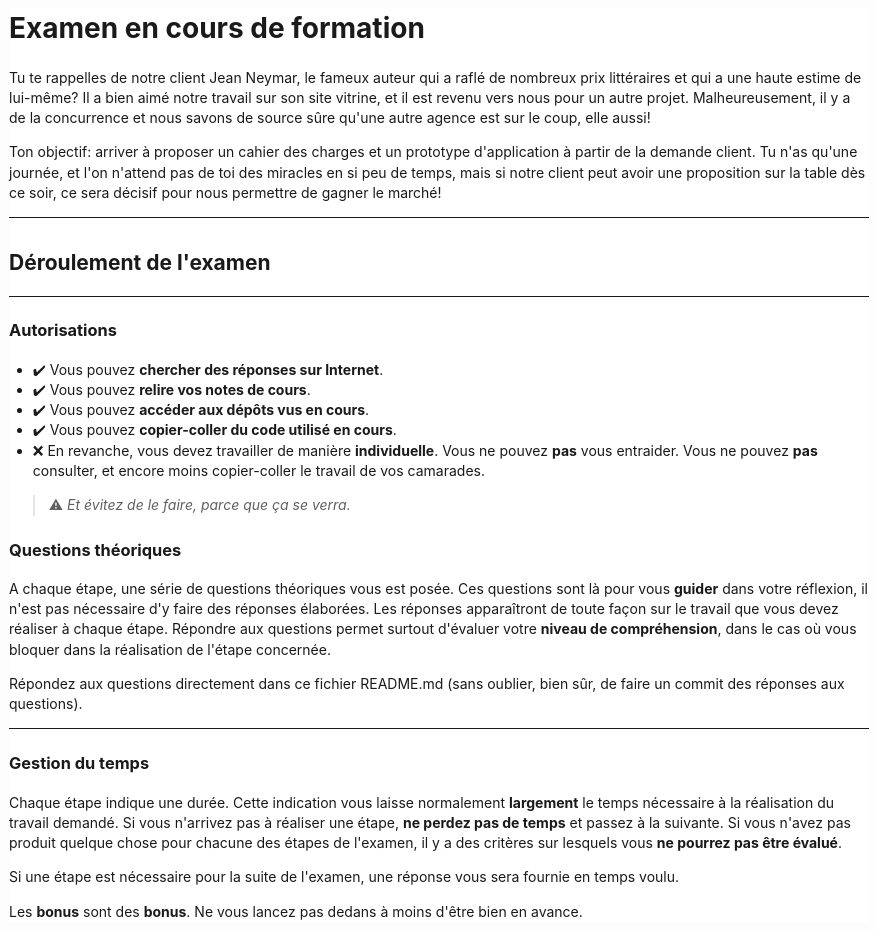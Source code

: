 # Examen en cours de formation

Tu te rappelles de notre client Jean Neymar, le fameux auteur qui a raflé de nombreux prix littéraires et qui a une haute estime de lui-même? Il a bien aimé notre travail sur son site vitrine, et il est revenu vers nous pour un autre projet. Malheureusement, il y a de la concurrence et nous savons de source sûre qu'une autre agence est sur le coup, elle aussi!

Ton objectif: arriver à proposer un cahier des charges et un prototype d'application à partir de la demande client. Tu n'as qu'une journée, et l'on n'attend pas de toi des miracles en si peu de temps, mais si notre client peut avoir une proposition sur la table dès ce soir, ce sera décisif pour nous permettre de gagner le marché!

---

## Déroulement de l'examen

---

### Autorisations

- ✔️ Vous pouvez **chercher des réponses sur Internet**.
- ✔️ Vous pouvez **relire vos notes de cours**.
- ✔️ Vous pouvez **accéder aux dépôts vus en cours**.
- ✔️ Vous pouvez **copier-coller du code utilisé en cours**.
- ❌ En revanche, vous devez travailler de manière **individuelle**. Vous ne pouvez **pas** vous entraider. Vous ne pouvez **pas** consulter, et encore moins copier-coller le travail de vos camarades.

> ⚠️ _Et évitez de le faire, parce que ça se verra._

### Questions théoriques

A chaque étape, une série de questions théoriques vous est posée. Ces questions sont là pour vous **guider** dans votre réflexion, il n'est pas nécessaire d'y faire des réponses élaborées. Les réponses apparaîtront de toute façon sur le travail que vous devez réaliser à chaque étape. Répondre aux questions permet surtout d'évaluer votre **niveau de compréhension**, dans le cas où vous bloquer dans la réalisation de l'étape concernée.

Répondez aux questions directement dans ce fichier README.md (sans oublier, bien sûr, de faire un commit des réponses aux questions).

---

### Gestion du temps

Chaque étape indique une durée. Cette indication vous laisse normalement **largement** le temps nécessaire à la réalisation du travail demandé. Si vous n'arrivez pas à réaliser une étape, **ne perdez pas de temps** et passez à la suivante. Si vous n'avez pas produit quelque chose pour chacune des étapes de l'examen, il y a des critères sur lesquels vous **ne pourrez pas être évalué**.

Si une étape est nécessaire pour la suite de l'examen, une réponse vous sera fournie en temps voulu.

Les **bonus** sont des **bonus**. Ne vous lancez pas dedans à moins d'être bien en avance.
